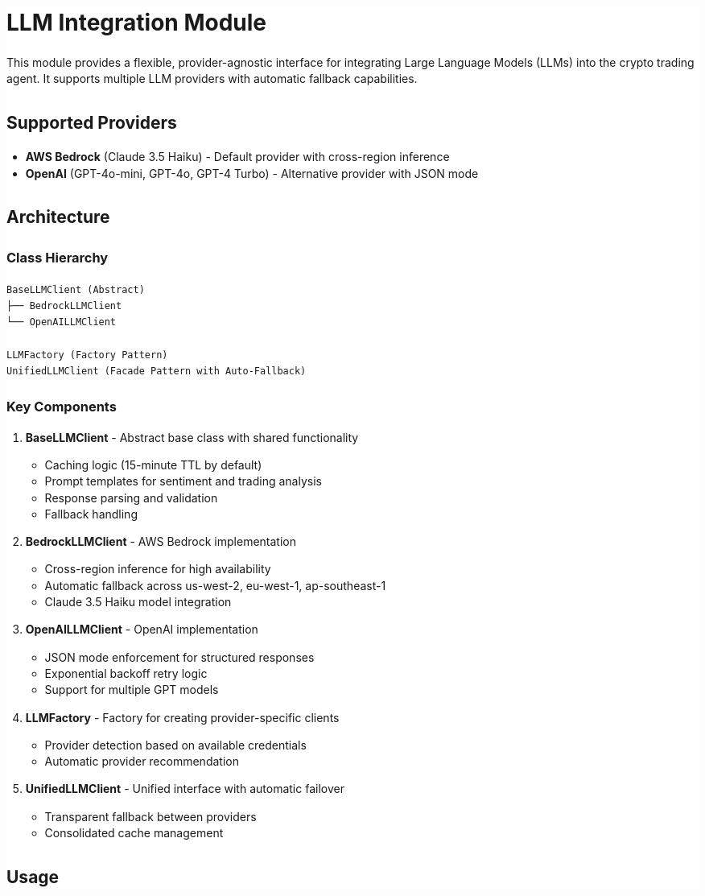 # LLM Integration Module

This module provides a flexible, provider-agnostic interface for integrating Large Language Models (LLMs) into the crypto trading agent. It supports multiple LLM providers with automatic fallback capabilities.

## Supported Providers

- **AWS Bedrock** (Claude 3.5 Haiku) - Default provider with cross-region inference
- **OpenAI** (GPT-4o-mini, GPT-4o, GPT-4 Turbo) - Alternative provider with JSON mode

## Architecture

### Class Hierarchy

```
BaseLLMClient (Abstract)
├── BedrockLLMClient
└── OpenAILLMClient

LLMFactory (Factory Pattern)
UnifiedLLMClient (Facade Pattern with Auto-Fallback)
```

### Key Components

1. **BaseLLMClient** - Abstract base class with shared functionality
   - Caching logic (15-minute TTL by default)
   - Prompt templates for sentiment and trading analysis
   - Response parsing and validation
   - Fallback handling

2. **BedrockLLMClient** - AWS Bedrock implementation
   - Cross-region inference for high availability
   - Automatic fallback across us-west-2, eu-west-1, ap-southeast-1
   - Claude 3.5 Haiku model integration

3. **OpenAILLMClient** - OpenAI implementation
   - JSON mode enforcement for structured responses
   - Exponential backoff retry logic
   - Support for multiple GPT models

4. **LLMFactory** - Factory for creating provider-specific clients
   - Provider detection based on available credentials
   - Automatic provider recommendation

5. **UnifiedLLMClient** - Unified interface with automatic failover
   - Transparent fallback between providers
   - Consolidated cache management

## Usage
